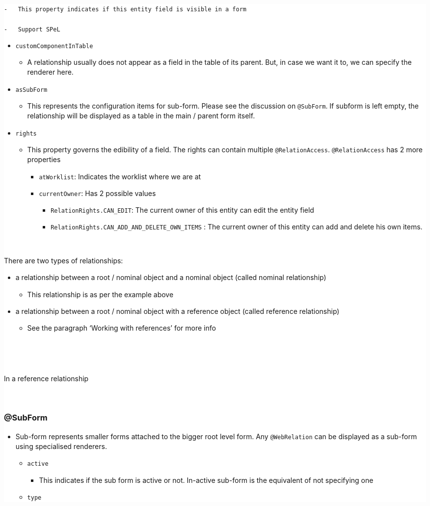     -   This property indicates if this entity field is visible in a form

    -   Support SPeL

-   `customComponentInTable`

    -   A relationship usually does not appear as a field in the table of its
        parent. But, in case we want it to, we can specify the renderer here.

-   `asSubForm`

    -   This represents the configuration items for sub-form. Please see the
        discussion on `@SubForm`. If subform is left empty, the relationship
        will be displayed as a table in the main / parent form itself.

-   `rights`

    -   This property governs the edibility of a field. The rights can contain
        multiple `@RelationAccess`. `@RelationAccess` has 2 more properties

        -   `atWorklist`: Indicates the worklist where we are at

        -   `currentOwner`: Has 2 possible values

            -   `RelationRights.CAN_EDIT`: The current owner of this entity can
                edit the entity field

            -   `RelationRights.CAN_ADD_AND_DELETE_OWN_ITEMS` : The current
                owner of this entity can add and delete his own items.

             

There are two types of relationships:

-   a relationship between a root / nominal object and a nominal object (called
    nominal relationship)

    -   This relationship is as per the example above

-   a relationship between a root / nominal object with a reference object
    (called reference relationship)

    -   See the paragraph ‘Working with references’ for more info

         

 

In a reference relationship

 

### \@SubForm

-   Sub-form represents smaller forms attached to the bigger root level form.
    Any `@WebRelation` can be displayed as a sub-form using specialised
    renderers.

    -   `active`

        -   This indicates if the sub form is active or not. In-active sub-form
            is the equivalent of not specifying one

    -   `type`
